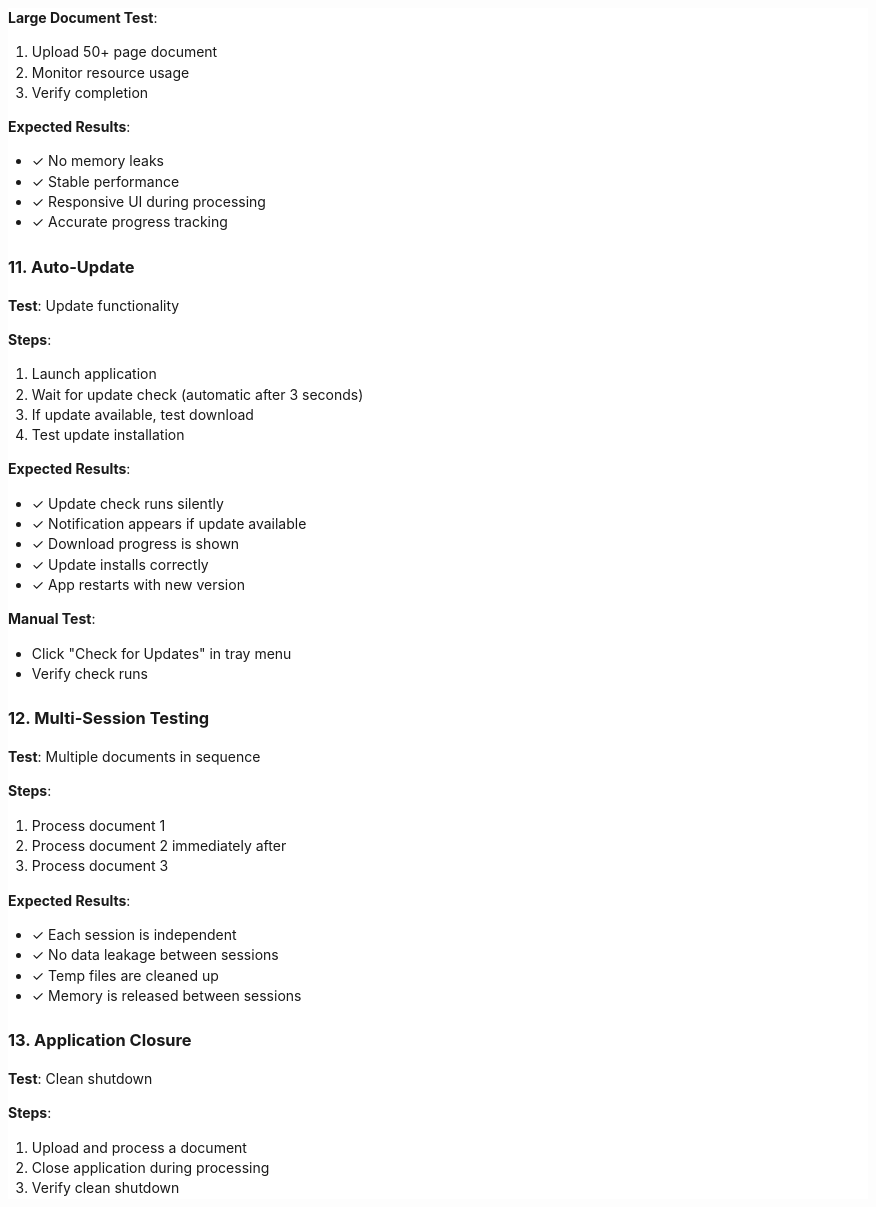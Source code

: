 **Large Document Test**:
1. Upload 50+ page document
2. Monitor resource usage
3. Verify completion

**Expected Results**:
- ✓ No memory leaks
- ✓ Stable performance
- ✓ Responsive UI during processing
- ✓ Accurate progress tracking

### 11. Auto-Update

**Test**: Update functionality

**Steps**:
1. Launch application
2. Wait for update check (automatic after 3 seconds)
3. If update available, test download
4. Test update installation

**Expected Results**:
- ✓ Update check runs silently
- ✓ Notification appears if update available
- ✓ Download progress is shown
- ✓ Update installs correctly
- ✓ App restarts with new version

**Manual Test**:
- Click "Check for Updates" in tray menu
- Verify check runs

### 12. Multi-Session Testing

**Test**: Multiple documents in sequence

**Steps**:
1. Process document 1
2. Process document 2 immediately after
3. Process document 3

**Expected Results**:
- ✓ Each session is independent
- ✓ No data leakage between sessions
- ✓ Temp files are cleaned up
- ✓ Memory is released between sessions

### 13. Application Closure

**Test**: Clean shutdown

**Steps**:
1. Upload and process a document
2. Close application during processing
3. Verify clean shutdown
